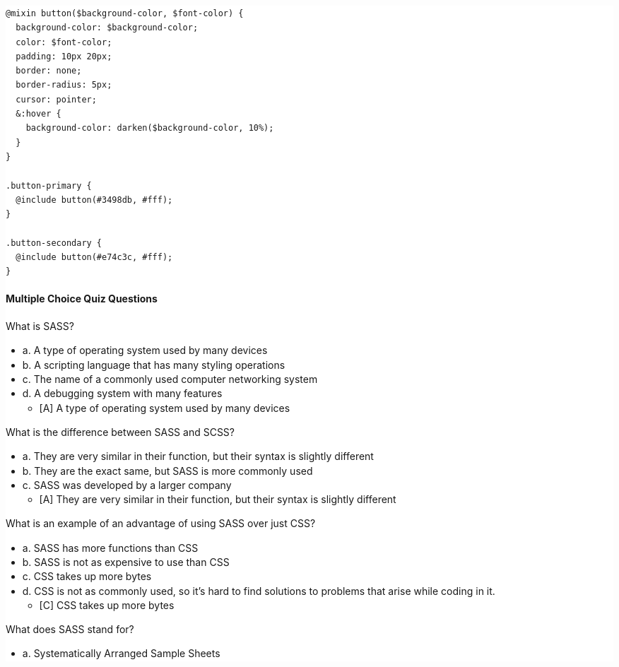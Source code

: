 </div>
</div>
</div>
<div class="cell border-box-sizing text_cell rendered"><div class="inner_cell">
<div class="text_cell_render border-box-sizing rendered_html">

<pre><code>@mixin button($background-color, $font-color) {
  background-color: $background-color;
  color: $font-color;
  padding: 10px 20px;
  border: none;
  border-radius: 5px;
  cursor: pointer;
  &amp;:hover {
    background-color: darken($background-color, 10%);
  }
}

.button-primary {
  @include button(#3498db, #fff);
}

.button-secondary {
  @include button(#e74c3c, #fff);
}</code></pre>

</div>
</div>
</div>
<div class="cell border-box-sizing text_cell rendered"><div class="inner_cell">
<div class="text_cell_render border-box-sizing rendered_html">
<h4 id="Multiple-Choice-Quiz-Questions">Multiple Choice Quiz Questions<a class="anchor-link" href="#Multiple-Choice-Quiz-Questions"> </a></h4><p>What is SASS?</p>
<ul>
<li>a. A type of operating system used by many devices</li>
<li>b. A scripting language that has many styling operations</li>
<li>c. The name of a commonly used computer networking system</li>
<li>d. A debugging system with many features<ul>
<li>[A] A type of operating system used by many devices</li>
</ul>
</li>
</ul>
<p>What is the difference between SASS and SCSS?</p>
<ul>
<li>a. They are very similar in their function, but their syntax is slightly different</li>
<li>b. They are the exact same, but SASS is more commonly used</li>
<li>c. SASS was developed by a larger company<ul>
<li>[A] They are very similar in their function, but their syntax is slightly different</li>
</ul>
</li>
</ul>
<p>What is an example of an advantage of using SASS over just CSS?</p>
<ul>
<li>a. SASS has more functions than CSS</li>
<li>b. SASS is not as expensive to use than CSS</li>
<li>c. CSS takes up more bytes</li>
<li>d. CSS is not as commonly used, so it’s hard to find solutions to problems that arise while coding in it.<ul>
<li>[C] CSS takes up more bytes</li>
</ul>
</li>
</ul>
<p>What does SASS stand for?</p>
<ul>
<li>a. Systematically Arranged Sample Sheets</li>